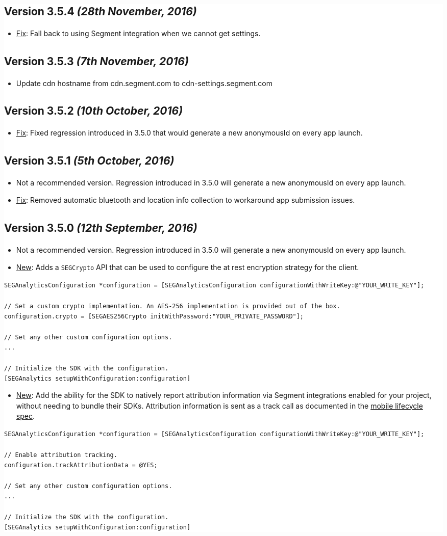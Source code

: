 Version 3.5.4 *(28th November, 2016)*
-------------------------------------
* [Fix](https://github.com/segmentio/analytics-ios/commit/7d4cecbd723b6086f7d7a1df8cb0f4a1951539f3): Fall back to using Segment integration when we cannot get settings.

Version 3.5.3 *(7th November, 2016)*
-------------------------------------
* Update cdn hostname from cdn.segment.com to cdn-settings.segment.com

Version 3.5.2 *(10th October, 2016)*
-------------------------------------

* [Fix](https://github.com/segmentio/analytics-ios/pull/615): Fixed regression introduced in 3.5.0 that would generate a new anonymousId on every app launch.


Version 3.5.1 *(5th October, 2016)*
-------------------------------------
* Not a recommended version.  Regression introduced in 3.5.0 will generate a new anonymousId on every app launch.

* [Fix](https://github.com/segmentio/analytics-ios/pull/613): Removed automatic bluetooth and location info collection to workaround app submission issues.

Version 3.5.0 *(12th September, 2016)*
-------------------------------------
* Not a recommended version.  Regression introduced in 3.5.0 will generate a new anonymousId on every app launch.

* [New](https://github.com/segmentio/analytics-ios/pull/592): Adds a `SEGCrypto` API that can be used to configure the at rest encryption strategy for the client.

 ```objc
 SEGAnalyticsConfiguration *configuration = [SEGAnalyticsConfiguration configurationWithWriteKey:@"YOUR_WRITE_KEY"];

 // Set a custom crypto implementation. An AES-256 implementation is provided out of the box.
 configuration.crypto = [SEGAES256Crypto initWithPassword:"YOUR_PRIVATE_PASSWORD"];

 // Set any other custom configuration options.
 ...

 // Initialize the SDK with the configuration.
 [SEGAnalytics setupWithConfiguration:configuration]
 ```

 * [New](https://github.com/segmentio/analytics-ios/commit/0c646e1c44df4134a984f1fcb741f5b1d418ab30): Add the ability for the SDK to natively report attribution information via Segment integrations enabled for your project, without needing to bundle their SDKs. Attribution information is sent as a track call as documented in the [mobile lifecycle spec](https://segment.com/docs/spec/mobile/#install-attributed).

 ```objc
 SEGAnalyticsConfiguration *configuration = [SEGAnalyticsConfiguration configurationWithWriteKey:@"YOUR_WRITE_KEY"];

 // Enable attribution tracking.
 configuration.trackAttributionData = @YES;

 // Set any other custom configuration options.
 ...

 // Initialize the SDK with the configuration.
 [SEGAnalytics setupWithConfiguration:configuration]
 ```
